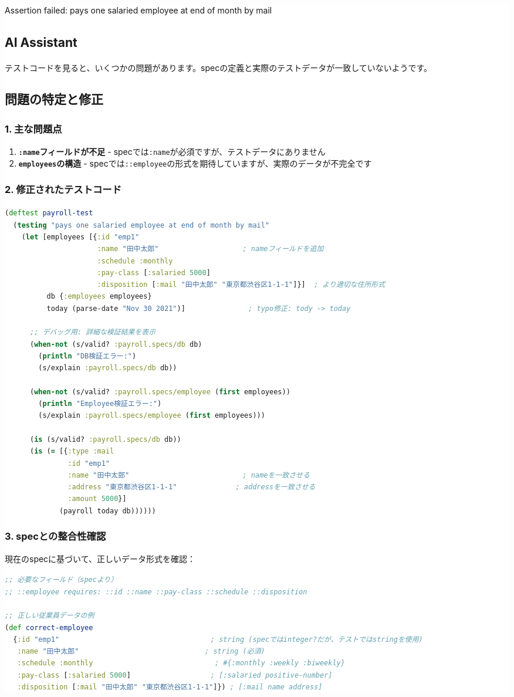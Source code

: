 Assertion failed:
pays one salaried employee at end of month by mail

## AI Assistant
テストコードを見ると、いくつかの問題があります。specの定義と実際のテストデータが一致していないようです。

## 問題の特定と修正

### 1. 主な問題点

1. **`:name`フィールドが不足** - specでは`:name`が必須ですが、テストデータにありません
2. **`employees`の構造** - specでは`::employee`の形式を期待していますが、実際のデータが不完全です

### 2. 修正されたテストコード

```clojure
(deftest payroll-test
  (testing "pays one salaried employee at end of month by mail"
    (let [employees [{:id "emp1"
                      :name "田中太郎"                    ; nameフィールドを追加
                      :schedule :monthly
                      :pay-class [:salaried 5000]
                      :disposition [:mail "田中太郎" "東京都渋谷区1-1-1"]}]  ; より適切な住所形式
          db {:employees employees}
          today (parse-date "Nov 30 2021")]               ; typo修正: tody -> today
      
      ;; デバッグ用: 詳細な検証結果を表示
      (when-not (s/valid? :payroll.specs/db db)
        (println "DB検証エラー:")
        (s/explain :payroll.specs/db db))
      
      (when-not (s/valid? :payroll.specs/employee (first employees))
        (println "Employee検証エラー:")
        (s/explain :payroll.specs/employee (first employees)))
      
      (is (s/valid? :payroll.specs/db db))
      (is (= [{:type :mail
               :id "emp1"
               :name "田中太郎"                           ; nameを一致させる
               :address "東京都渋谷区1-1-1"              ; addressを一致させる
               :amount 5000}]
             (payroll today db))))))
```


### 3. specとの整合性確認

現在のspecに基づいて、正しいデータ形式を確認：

```clojure
;; 必要なフィールド（specより）
;; ::employee requires: ::id ::name ::pay-class ::schedule ::disposition

;; 正しい従業員データの例
(def correct-employee
  {:id "emp1"                                    ; string (specではinteger?だが、テストではstringを使用)
   :name "田中太郎"                              ; string (必須)
   :schedule :monthly                             ; #{:monthly :weekly :biweekly}
   :pay-class [:salaried 5000]                   ; [:salaried positive-number]
   :disposition [:mail "田中太郎" "東京都渋谷区1-1-1"]}) ; [:mail name address]
```
